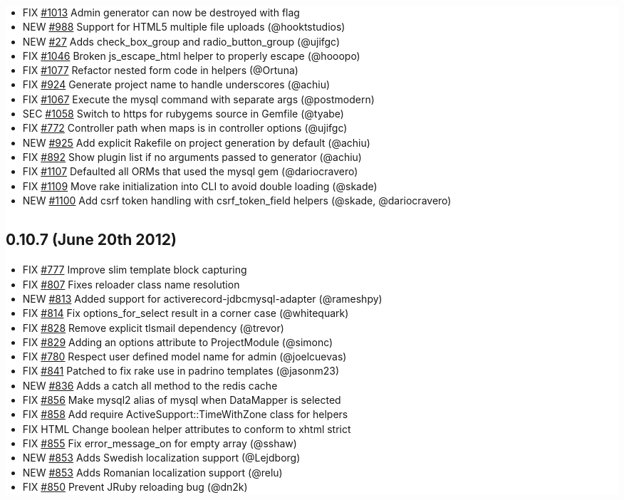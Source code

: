 * FIX [#1013](http://github.com/padrino/padrino-framework/issues/1013) Admin generator can now be destroyed with flag
* NEW [#988](http://github.com/padrino/padrino-framework/issues/988) Support for HTML5 multiple file uploads (@hooktstudios)
* NEW [#27](http://github.com/padrino/padrino-framework/issues/27) Adds check_box_group and radio_button_group (@ujifgc)
* FIX [#1046](http://github.com/padrino/padrino-framework/issues/1046) Broken js_escape_html helper to properly escape (@hooopo)
* FIX [#1077](http://github.com/padrino/padrino-framework/issues/1077) Refactor nested form code in helpers (@Ortuna)
* FIX [#924](http://github.com/padrino/padrino-framework/issues/924) Generate project name to handle underscores (@achiu)
* FIX [#1067](http://github.com/padrino/padrino-framework/issues/1067) Execute the mysql command with separate args (@postmodern)
* SEC [#1058](http://github.com/padrino/padrino-framework/issues/1058) Switch to https for rubygems source in Gemfile (@tyabe)
* FIX [#772](http://github.com/padrino/padrino-framework/issues/772) Controller path when maps is in controller options (@ujifgc)
* NEW [#925](http://github.com/padrino/padrino-framework/issues/925) Add explicit Rakefile on project generation by default (@achiu)
* FIX [#892](http://github.com/padrino/padrino-framework/issues/892) Show plugin list if no arguments passed to generator (@achiu)
* FIX [#1107](http://github.com/padrino/padrino-framework/issues/1107) Defaulted all ORMs that used the mysql gem (@dariocravero)
* FIX [#1109](http://github.com/padrino/padrino-framework/issues/1109) Move rake initialization into CLI to avoid double loading (@skade)
* NEW [#1100](http://github.com/padrino/padrino-framework/issues/1100) Add csrf token handling with csrf_token_field helpers (@skade, @dariocravero)


## 0.10.7 (June 20th 2012)

* FIX [#777](http://github.com/padrino/padrino-framework/issues/777) Improve slim template block capturing
* FIX [#807](http://github.com/padrino/padrino-framework/issues/807) Fixes reloader class name resolution
* NEW [#813](http://github.com/padrino/padrino-framework/issues/813) Added support for activerecord-jdbcmysql-adapter (@rameshpy)
* FIX [#814](http://github.com/padrino/padrino-framework/issues/814) Fix options_for_select result in a corner case (@whitequark)
* FIX [#828](http://github.com/padrino/padrino-framework/issues/828) Remove explicit tlsmail dependency (@trevor)
* FIX [#829](http://github.com/padrino/padrino-framework/issues/829) Adding an options attribute to ProjectModule (@simonc)
* FIX [#780](http://github.com/padrino/padrino-framework/issues/780) Respect user defined model name for admin (@joelcuevas)
* FIX [#841](http://github.com/padrino/padrino-framework/issues/841) Patched to fix rake use in padrino templates (@jasonm23)
* NEW [#836](http://github.com/padrino/padrino-framework/issues/836) Adds a catch all method to the redis cache
* FIX [#856](http://github.com/padrino/padrino-framework/issues/856) Make mysql2 alias of mysql when DataMapper is selected
* FIX [#858](http://github.com/padrino/padrino-framework/issues/858) Add require ActiveSupport::TimeWithZone class for helpers
* FIX HTML Change boolean helper attributes to conform to xhtml strict
* FIX [#855](http://github.com/padrino/padrino-framework/issues/855) Fix error_message_on for empty array (@sshaw)
* NEW [#853](http://github.com/padrino/padrino-framework/issues/853) Adds Swedish localization support (@Lejdborg)
* NEW [#853](http://github.com/padrino/padrino-framework/issues/853) Adds Romanian localization support (@relu)
* FIX [#850](http://github.com/padrino/padrino-framework/issues/850) Prevent JRuby reloading bug (@dn2k)